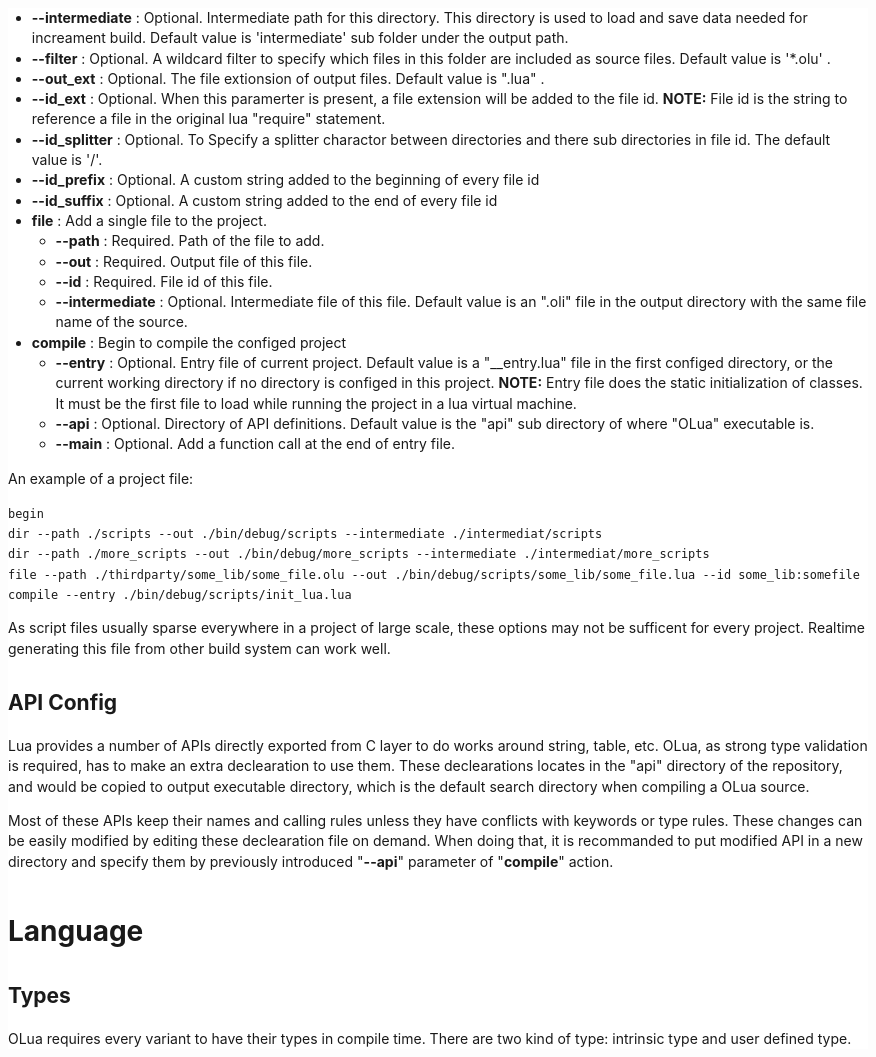   * **--intermediate** : Optional. Intermediate path for this directory. This directory is used to load and save data needed for increament build. Default value is 'intermediate' sub folder under the output path.
  * **--filter** : Optional. A wildcard filter to specify which files in this folder are included as source files. Default value is '*.olu' .
  * **--out_ext** : Optional. The file extionsion of output files. Default value is ".lua" .
  * **--id_ext** : Optional. When this paramerter is present, a file extension will be added to the file id. **NOTE:** File id is the string to reference a file in the original lua "require" statement.
  * **--id_splitter** : Optional. To Specify a splitter charactor between directories and there sub directories in file id. The default value is '/'.
  * **--id_prefix** : Optional. A custom string added to the beginning of every file id
  * **--id_suffix** : Optional. A custom string added to the end of every file id
* **file** : Add a single file to the project.
  * **--path** : Required. Path of the file to add.
  * **--out** : Required. Output file of this file.
  * **--id** : Required. File id of this file.
  * **--intermediate** : Optional. Intermediate file of this file. Default value is an ".oli" file in the output directory with the same file name of the source.
* **compile** : Begin to compile the configed project
    * **--entry** : Optional. Entry file of current project. Default value is a "__entry.lua" file in the first configed directory, or the current working directory if no directory is configed in this project. **NOTE:** Entry file does the static initialization of classes. It must be the first file to load while running the project in a lua virtual machine.
    * **--api** : Optional. Directory of API definitions. Default value is the "api" sub directory of where "OLua" executable is.
    * **--main** : Optional. Add a function call at the end of entry file.

An example of a project file:
```
begin
dir --path ./scripts --out ./bin/debug/scripts --intermediate ./intermediat/scripts
dir --path ./more_scripts --out ./bin/debug/more_scripts --intermediate ./intermediat/more_scripts
file --path ./thirdparty/some_lib/some_file.olu --out ./bin/debug/scripts/some_lib/some_file.lua --id some_lib:somefile
compile --entry ./bin/debug/scripts/init_lua.lua
```

As script files usually sparse everywhere in a project of large scale, these options may not be sufficent for every project. Realtime generating this file from other build system can work well.

## API Config
Lua provides a number of APIs directly exported from C layer to do works around string, table, etc. OLua, as strong type validation is required, has to make an extra declearation to use them. These declearations locates in the "api" directory of the repository, and would be copied to output executable directory, which is the default search directory when compiling a OLua source. 

Most of these APIs keep their names and calling rules unless they have conflicts with keywords or type rules. These changes can be easily modified by editing these declearation file on demand. When doing that, it is recommanded to put modified API in a new directory and specify them by previously introduced "**--api**" parameter of "**compile**" action.


# Language
## Types
OLua requires every variant to have their types in compile time. There are two kind of type: intrinsic type and user defined type.
